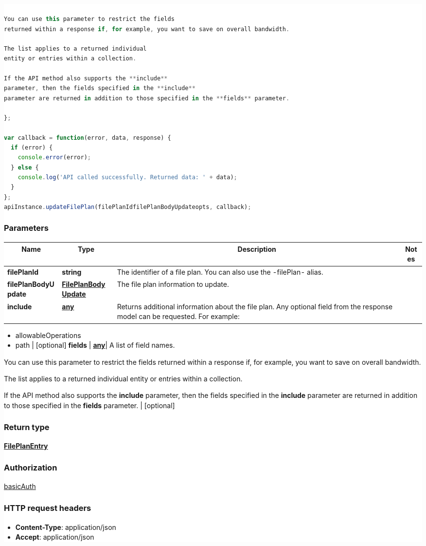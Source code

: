 ```javascript

You can use this parameter to restrict the fields
returned within a response if, for example, you want to save on overall bandwidth.

The list applies to a returned individual
entity or entries within a collection.

If the API method also supports the **include**
parameter, then the fields specified in the **include**
parameter are returned in addition to those specified in the **fields** parameter.

};

var callback = function(error, data, response) {
  if (error) {
    console.error(error);
  } else {
    console.log('API called successfully. Returned data: ' + data);
  }
};
apiInstance.updateFilePlan(filePlanIdfilePlanBodyUpdateopts, callback);
```

### Parameters

Name | Type | Description  | Notes
------------- | ------------- | ------------- | -------------
 **filePlanId** | **string**| The identifier of a file plan. You can also use the -filePlan- alias. | 
 **filePlanBodyUpdate** | [**FilePlanBodyUpdate**](FilePlanBodyUpdate.md)| The file plan information to update. | 
 **include** | [**any**](string.md)| Returns additional information about the file plan. Any optional field from the response model can be requested. For example:
* allowableOperations
* path
 | [optional] 
 **fields** | [**any**](string.md)| A list of field names.

You can use this parameter to restrict the fields
returned within a response if, for example, you want to save on overall bandwidth.

The list applies to a returned individual
entity or entries within a collection.

If the API method also supports the **include**
parameter, then the fields specified in the **include**
parameter are returned in addition to those specified in the **fields** parameter.
 | [optional] 

### Return type

[**FilePlanEntry**](FilePlanEntry.md)

### Authorization

[basicAuth](../README.md#basicAuth)

### HTTP request headers

 - **Content-Type**: application/json
 - **Accept**: application/json

